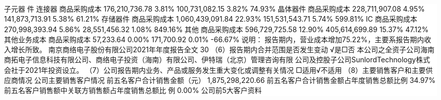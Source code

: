 子元器
件
连接器
商品采购成本
176,210,736.78
3.81%
100,731,082.15
3.82%
74.93%
晶体器件
商品采购成本
228,711,907.08
4.95%
141,873,713.91
5.38%
61.21%
存储器件
商品采购成本
1,060,439,091.84
22.93%
151,531,543.71
5.74%
599.81%
IC
商品采购成本
270,998,393.94
5.86%
28,551,456.32
1.08%
849.16%
其他
商品采购成本
596,729,725.58
12.90%
405,614,699.89
15.37%
47.12%
其他业务成本
商品采购成本
57,233.64
0.00%
171,700.92
0.01%
-66.67%
说明：
报告期内，营业成本增加75.22%，主要系报告期内收入增长所致。
南京商络电子股份有限公司2021年年度报告全文
30
（6）报告期内合并范围是否发生变动
√是□否
本公司之全资子公司海南商拓电子信息科技有限公司、商络电子投资（海南）有限公司、伊特瑞（北京）管理咨询有限
公司及控股子公司SunlordTechnology株式会社于2021年投资设立。
（7）公司报告期内业务、产品或服务发生重大变化或调整有关情况
□适用√不适用
（8）主要销售客户和主要供应商情况
公司主要销售客户情况
前五名客户合计销售金额（元）
1,875,298,220.66
前五名客户合计销售金额占年度销售总额比例
34.97%
前五名客户销售额中关联方销售额占年度销售总额比
例
0.00%
公司前5大客户资料
